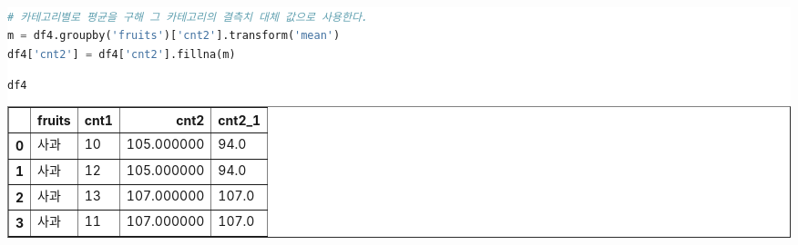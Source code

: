 


```python
# 카테고리별로 평균을 구해 그 카테고리의 결측치 대체 값으로 사용한다.
m = df4.groupby('fruits')['cnt2'].transform('mean')
df4['cnt2'] = df4['cnt2'].fillna(m)
```


```python
df4
```




<div>
<style scoped>
    .dataframe tbody tr th:only-of-type {
        vertical-align: middle;
    }

    .dataframe tbody tr th {
        vertical-align: top;
    }
    
    .dataframe thead th {
        text-align: right;
    }
</style>
<table border="1" class="dataframe">
  <thead>
    <tr style="text-align: right;">
      <th></th>
      <th>fruits</th>
      <th>cnt1</th>
      <th>cnt2</th>
      <th>cnt2_1</th>
    </tr>
  </thead>
  <tbody>
    <tr>
      <th>0</th>
      <td>사과</td>
      <td>10</td>
      <td>105.000000</td>
      <td>94.0</td>
    </tr>
    <tr>
      <th>1</th>
      <td>사과</td>
      <td>12</td>
      <td>105.000000</td>
      <td>94.0</td>
    </tr>
    <tr>
      <th>2</th>
      <td>사과</td>
      <td>13</td>
      <td>107.000000</td>
      <td>107.0</td>
    </tr>
    <tr>
      <th>3</th>
      <td>사과</td>
      <td>11</td>
      <td>107.000000</td>
      <td>107.0</td>